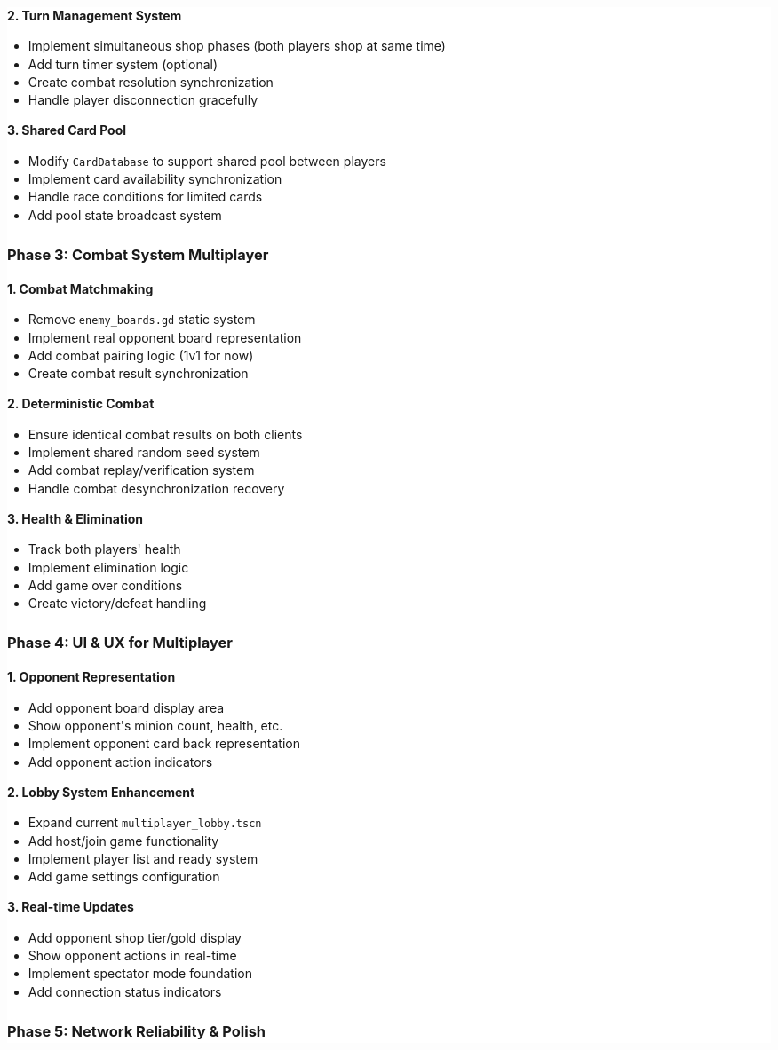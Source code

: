 **2. Turn Management System**
- Implement simultaneous shop phases (both players shop at same time)
- Add turn timer system (optional)
- Create combat resolution synchronization
- Handle player disconnection gracefully

**3. Shared Card Pool**
- Modify `CardDatabase` to support shared pool between players
- Implement card availability synchronization
- Handle race conditions for limited cards
- Add pool state broadcast system

### Phase 3: Combat System Multiplayer

**1. Combat Matchmaking**
- Remove `enemy_boards.gd` static system
- Implement real opponent board representation
- Add combat pairing logic (1v1 for now)
- Create combat result synchronization

**2. Deterministic Combat**
- Ensure identical combat results on both clients
- Implement shared random seed system
- Add combat replay/verification system
- Handle combat desynchronization recovery

**3. Health & Elimination**
- Track both players' health
- Implement elimination logic
- Add game over conditions
- Create victory/defeat handling

### Phase 4: UI & UX for Multiplayer

**1. Opponent Representation**
- Add opponent board display area
- Show opponent's minion count, health, etc.
- Implement opponent card back representation
- Add opponent action indicators

**2. Lobby System Enhancement**
- Expand current `multiplayer_lobby.tscn`
- Add host/join game functionality
- Implement player list and ready system
- Add game settings configuration

**3. Real-time Updates**
- Add opponent shop tier/gold display
- Show opponent actions in real-time
- Implement spectator mode foundation
- Add connection status indicators

### Phase 5: Network Reliability & Polish

